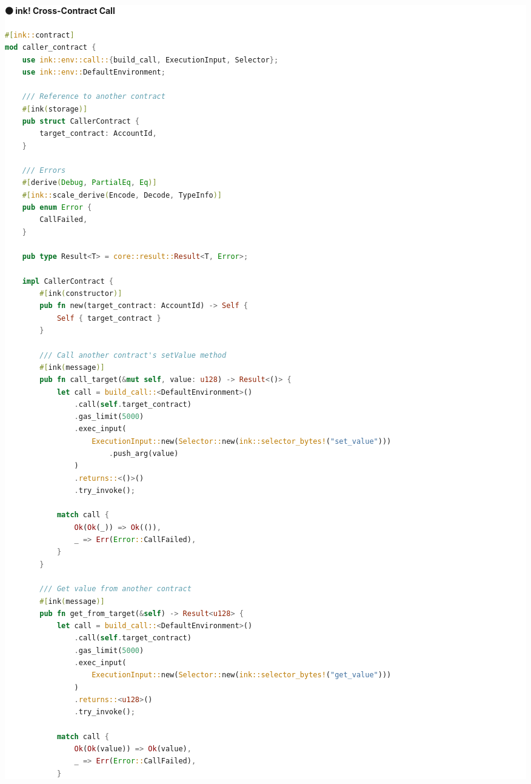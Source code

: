 #### 🟠 ink! Cross-Contract Call

```rust
#[ink::contract]
mod caller_contract {
    use ink::env::call::{build_call, ExecutionInput, Selector};
    use ink::env::DefaultEnvironment;

    /// Reference to another contract
    #[ink(storage)]
    pub struct CallerContract {
        target_contract: AccountId,
    }

    /// Errors
    #[derive(Debug, PartialEq, Eq)]
    #[ink::scale_derive(Encode, Decode, TypeInfo)]
    pub enum Error {
        CallFailed,
    }

    pub type Result<T> = core::result::Result<T, Error>;

    impl CallerContract {
        #[ink(constructor)]
        pub fn new(target_contract: AccountId) -> Self {
            Self { target_contract }
        }

        /// Call another contract's setValue method
        #[ink(message)]
        pub fn call_target(&mut self, value: u128) -> Result<()> {
            let call = build_call::<DefaultEnvironment>()
                .call(self.target_contract)
                .gas_limit(5000)
                .exec_input(
                    ExecutionInput::new(Selector::new(ink::selector_bytes!("set_value")))
                        .push_arg(value)
                )
                .returns::<()>()
                .try_invoke();

            match call {
                Ok(Ok(_)) => Ok(()),
                _ => Err(Error::CallFailed),
            }
        }

        /// Get value from another contract
        #[ink(message)]
        pub fn get_from_target(&self) -> Result<u128> {
            let call = build_call::<DefaultEnvironment>()
                .call(self.target_contract)
                .gas_limit(5000)
                .exec_input(
                    ExecutionInput::new(Selector::new(ink::selector_bytes!("get_value")))
                )
                .returns::<u128>()
                .try_invoke();

            match call {
                Ok(Ok(value)) => Ok(value),
                _ => Err(Error::CallFailed),
            }
```